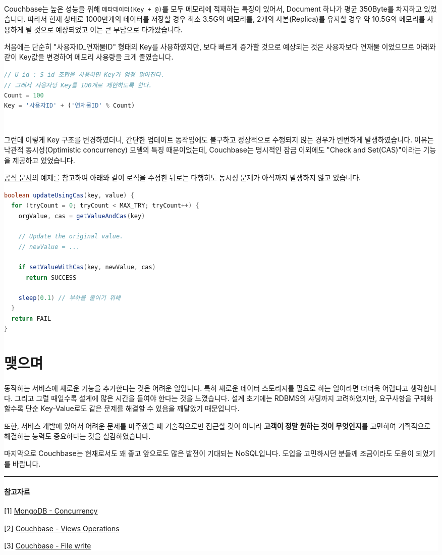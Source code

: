 Couchbase는 높은 성능을 위해 `메타데이터(Key + @)`를 모두 메모리에 적재하는 특징이 있어서, Document 하나가 평균 350Byte를 차지하고 있었습니다.
따라서 현재 상태로 1000만개의 데이터를 저장할 경우 최소 3.5G의 메모리를, 2개의 사본(Replica)를 유지할 경우 약 10.5G의 메모리를 사용하게 될 것으로 예상되었고 이는 큰 부담으로 다가왔습니다.

처음에는 단순히 "사용자ID_연재물ID" 형태의 Key를 사용하였지만,
보다 빠르게 증가할 것으로 예상되는 것은 사용자보다 연재물 이었으므로 아래와 같이 Key값을 변경하여 메모리 사용량을 크게 줄였습니다.

```js
// U_id : S_id 조합을 사용하면 Key가 엄청 많아진다.
// 그래서 사용자당 Key를 100개로 제한하도록 한다.
Count = 100
Key = '사용자ID' + ('연재물ID' % Count)
```

<br>

그런데 이렇게 Key 구조를 변경하였더니, 간단한 업데이트 동작임에도 불구하고 정상적으로 수행되지 않는 경우가 빈번하게 발생하였습니다.
이유는 낙관적 동시성(Optimistic concurrency) 모델의 특징 때문이었는데, Couchbase는 명시적인 잠금 이외에도 "Check and Set(CAS)"이라는 기능을 제공하고 있었습니다.

[공식 문서](https://developer.couchbase.com/documentation/server/4.1/sdks/dotnet-2.2/check-and-swap.html)의 예제를 참고하여 아래와 같이 로직을 수정한 뒤로는 다행히도 동시성 문제가 아직까지 발생하지 않고 있습니다.

```java
boolean updateUsingCas(key, value) {
  for (tryCount = 0; tryCount < MAX_TRY; tryCount++) {
    orgValue, cas = getValueAndCas(key)
      
    // Update the original value.
    // newValue = ...

    if setValueWithCas(key, newValue, cas)
      return SUCCESS

    sleep(0.1) // 부하를 줄이기 위해
  }
  return FAIL
}
```



# 맺으며

동작하는 서비스에 새로운 기능을 추가한다는 것은 어려운 일입니다. 특히 새로운 데이터 스토리지를 필요로 하는 일이라면 더더욱 어렵다고 생각합니다. 그리고 그럴 때일수록 설계에 많은 시간을 들여야 한다는 것을 느꼈습니다. 설계 초기에는 RDBMS의 샤딩까지 고려하였지만, 요구사항을 구체화할수록 단순 Key-Value로도 같은 문제를 해결할 수 있음을 깨달았기 때문입니다.

또한, 서비스 개발에 있어서 어려운 문제를 마주했을 때 기술적으로만 접근할 것이 아니라 **고객이 정말 원하는 것이 무엇인지**를 고민하여 기획적으로 해결하는 능력도 중요하다는 것을 실감하였습니다.

마지막으로 Couchbase는 현재로서도 꽤 좋고 앞으로도 많은 발전이 기대되는 NoSQL입니다. 도입을 고민하시던 분들께 조금이라도 도움이 되었기를 바랍니다.

------

#### 참고자료

[1] [MongoDB - Concurrency](https://docs.mongodb.com/manual/faq/concurrency/)

[2] [Couchbase - Views Operations](http://docs.couchbase.com/admin/admin/Views/views-operation.html)

[3] [Couchbase - File write](http://www.couchbase.com/wiki/display/Couchbase/Generational+Append-Only+Storage+Files)
